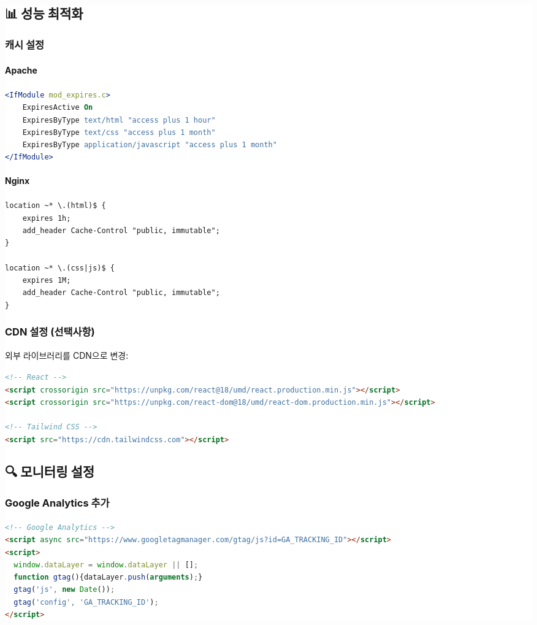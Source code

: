 ## 📊 성능 최적화

### 캐시 설정

#### Apache
```apache
<IfModule mod_expires.c>
    ExpiresActive On
    ExpiresByType text/html "access plus 1 hour"
    ExpiresByType text/css "access plus 1 month"
    ExpiresByType application/javascript "access plus 1 month"
</IfModule>
```

#### Nginx
```nginx
location ~* \.(html)$ {
    expires 1h;
    add_header Cache-Control "public, immutable";
}

location ~* \.(css|js)$ {
    expires 1M;
    add_header Cache-Control "public, immutable";
}
```

### CDN 설정 (선택사항)
외부 라이브러리를 CDN으로 변경:

```html
<!-- React -->
<script crossorigin src="https://unpkg.com/react@18/umd/react.production.min.js"></script>
<script crossorigin src="https://unpkg.com/react-dom@18/umd/react-dom.production.min.js"></script>

<!-- Tailwind CSS -->
<script src="https://cdn.tailwindcss.com"></script>
```

## 🔍 모니터링 설정

### Google Analytics 추가
```html
<!-- Google Analytics -->
<script async src="https://www.googletagmanager.com/gtag/js?id=GA_TRACKING_ID"></script>
<script>
  window.dataLayer = window.dataLayer || [];
  function gtag(){dataLayer.push(arguments);}
  gtag('js', new Date());
  gtag('config', 'GA_TRACKING_ID');
</script>
```
